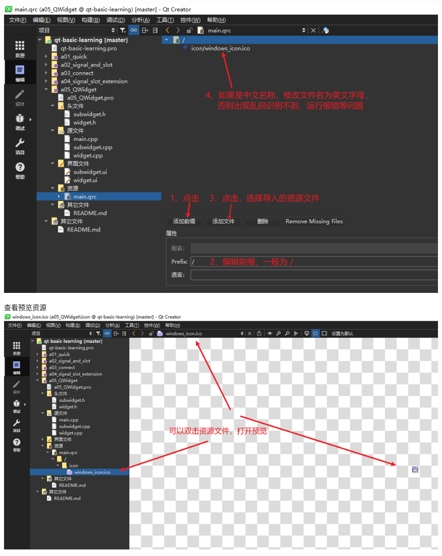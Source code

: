 ![Img](./FILES/README.md/img-20231129102051.png)

查看预览资源
![Img](./FILES/README.md/img-20231129102344.png)
